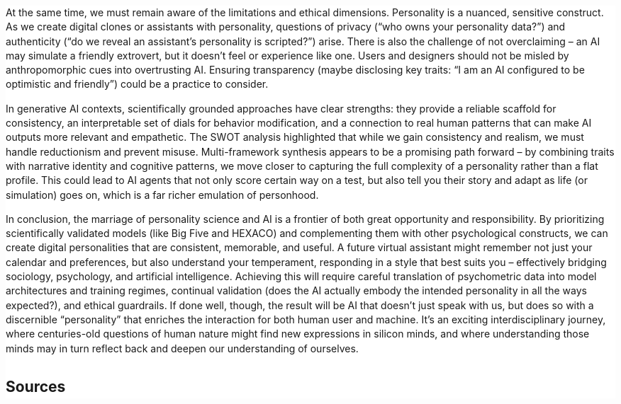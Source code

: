 At the same time, we must remain aware of the limitations and ethical dimensions. Personality is a
nuanced, sensitive construct. As we create digital clones or assistants with personality, questions of privacy
(“who owns your personality data?”) and authenticity (“do we reveal an assistant’s personality is scripted?”)
arise. There is also the challenge of not overclaiming – an AI may simulate a friendly extrovert, but it doesn’t
feel or experience like one. Users and designers should not be misled by anthropomorphic cues into
overtrusting AI. Ensuring transparency (maybe disclosing key traits: “I am an AI configured to be optimistic
and friendly”) could be a practice to consider.

In generative AI contexts, scientifically grounded approaches have clear strengths: they provide a
reliable scaffold for consistency, an interpretable set of dials for behavior modification, and a connection to
real human patterns that can make AI outputs more relevant and empathetic. The SWOT analysis
highlighted that while we gain consistency and realism, we must handle reductionism and prevent misuse.
Multi-framework synthesis appears to be a promising path forward – by combining traits with narrative
identity and cognitive patterns, we move closer to capturing the full complexity of a personality rather
than a flat profile. This could lead to AI agents that not only score certain way on a test, but also tell you their
story and adapt as life (or simulation) goes on, which is a far richer emulation of personhood.

In conclusion, the marriage of personality science and AI is a frontier of both great opportunity and
responsibility. By prioritizing scientifically validated models (like Big Five and HEXACO) and
complementing them with other psychological constructs, we can create digital personalities that are
consistent, memorable, and useful. A future virtual assistant might remember not just your calendar and
preferences, but also understand your temperament, responding in a style that best suits you – effectively
bridging sociology, psychology, and artificial intelligence. Achieving this will require careful translation of
psychometric data into model architectures and training regimes, continual validation (does the AI actually
embody the intended personality in all the ways expected?), and ethical guardrails. If done well, though, the
result will be AI that doesn’t just speak with us, but does so with a discernible “personality” that enriches the
interaction for both human user and machine. It’s an exciting interdisciplinary journey, where centuries-old
questions of human nature might find new expressions in silicon minds, and where understanding those
minds may in turn reflect back and deepen our understanding of ourselves.


## Sources
